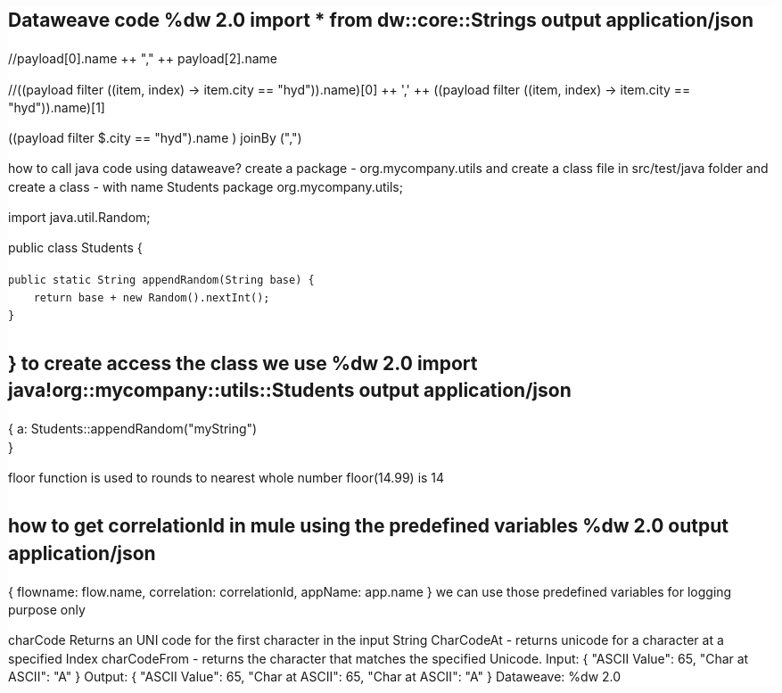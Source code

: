 Dataweave code
%dw 2.0
import * from dw::core::Strings
output application/json
---
//payload[0].name ++ "," ++ payload[2].name

//((payload filter ((item, index) -> item.city == "hyd")).name)[0] ++ ',' ++ ((payload filter ((item, index) -> item.city == "hyd")).name)[1] 

((payload filter $.city == "hyd").name ) joinBy  (",")

how to call java code using dataweave?
create a package - org.mycompany.utils and create a class file in src/test/java folder
and create a class - with name Students
package org.mycompany.utils;

import java.util.Random;

public class Students {

    public static String appendRandom(String base) {
        return base + new Random().nextInt();
    }
}
to create access the class we use
%dw 2.0
import java!org::mycompany::utils::Students
output application/json
---
{
	a: Students::appendRandom("myString")	
}

floor function is used to rounds to nearest whole number
floor(14.99) is 14

how to get correlationId in mule
using the predefined variables 
%dw 2.0
output application/json
---
{
    flowname: flow.name,
    correlation: correlationId,
    appName: app.name
}
we can use those predefined variables for logging purpose only 


charCode
Returns an UNI code for the first character in the input String
CharCodeAt 	- returns unicode for a character at a specified Index
charCodeFrom - returns the character that matches the specified Unicode.
Input:
{
 "ASCII Value": 65,
 "Char at ASCII": "A"
}
Output:
{
  "ASCII Value": 65,
  "Char at ASCII": 65,
  "Char at ASCII": "A"
}
Dataweave:
%dw 2.0
